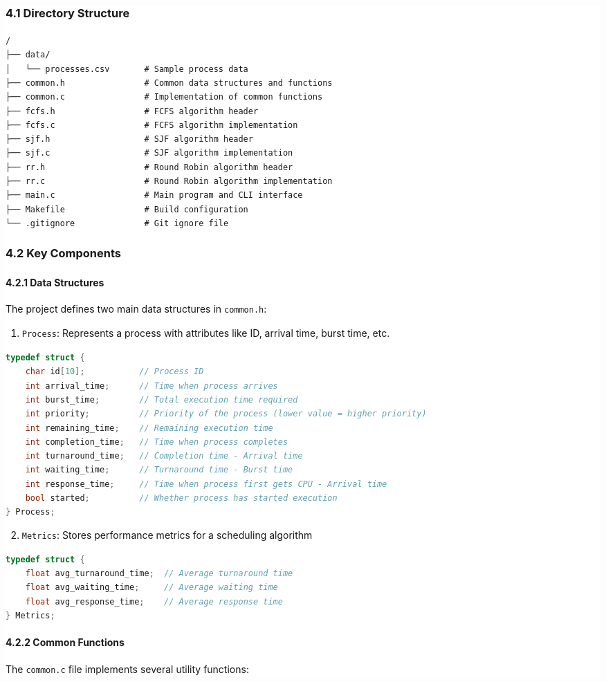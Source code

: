### 4.1 Directory Structure

```
/
├── data/
│   └── processes.csv       # Sample process data
├── common.h                # Common data structures and functions
├── common.c                # Implementation of common functions
├── fcfs.h                  # FCFS algorithm header
├── fcfs.c                  # FCFS algorithm implementation
├── sjf.h                   # SJF algorithm header
├── sjf.c                   # SJF algorithm implementation
├── rr.h                    # Round Robin algorithm header
├── rr.c                    # Round Robin algorithm implementation
├── main.c                  # Main program and CLI interface
├── Makefile                # Build configuration
└── .gitignore              # Git ignore file
```

### 4.2 Key Components

#### 4.2.1 Data Structures

The project defines two main data structures in `common.h`:

1. `Process`: Represents a process with attributes like ID, arrival time, burst time, etc.

```c
typedef struct {
    char id[10];           // Process ID
    int arrival_time;      // Time when process arrives
    int burst_time;        // Total execution time required
    int priority;          // Priority of the process (lower value = higher priority)
    int remaining_time;    // Remaining execution time
    int completion_time;   // Time when process completes
    int turnaround_time;   // Completion time - Arrival time
    int waiting_time;      // Turnaround time - Burst time
    int response_time;     // Time when process first gets CPU - Arrival time
    bool started;          // Whether process has started execution
} Process;
```

2. `Metrics`: Stores performance metrics for a scheduling algorithm

```c
typedef struct {
    float avg_turnaround_time;  // Average turnaround time
    float avg_waiting_time;     // Average waiting time
    float avg_response_time;    // Average response time
} Metrics;
```

#### 4.2.2 Common Functions

The `common.c` file implements several utility functions:

